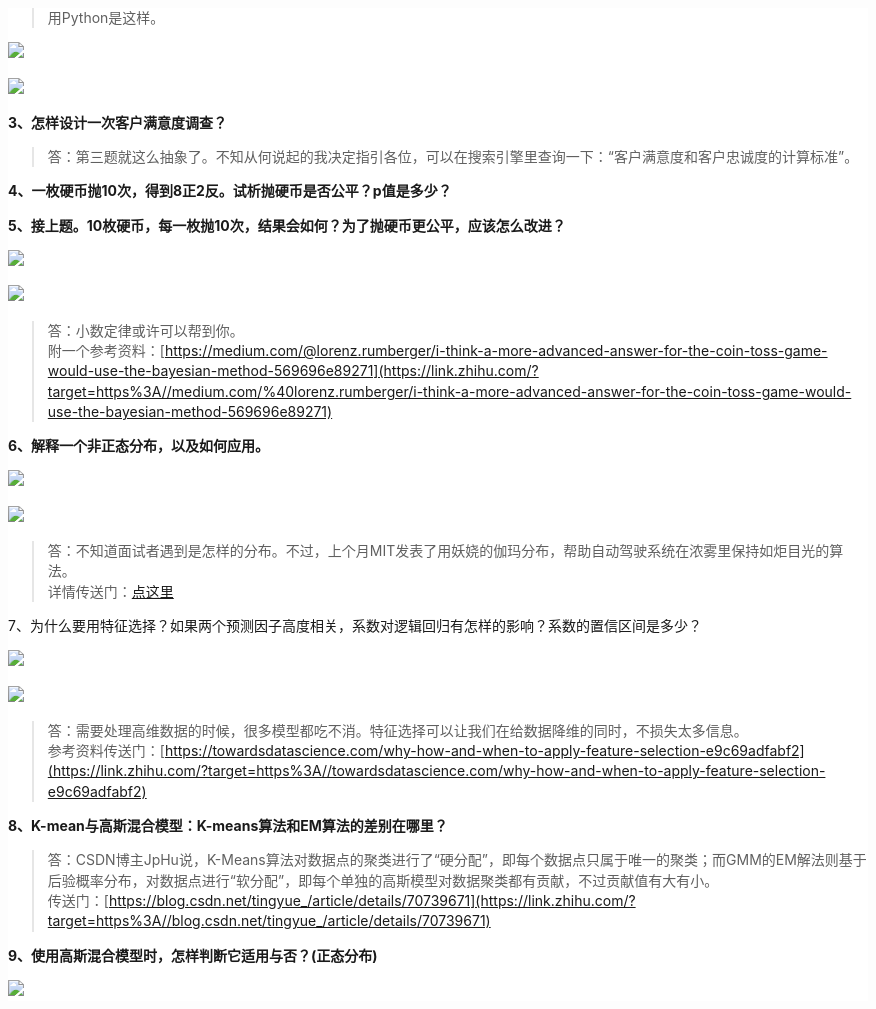 > 用Python是这样。

![](https://pic1.zhimg.com/v2-365c91bb728b5eb6b2d7104e616ec594_b.jpg)

![](https://pic1.zhimg.com/80/v2-365c91bb728b5eb6b2d7104e616ec594_hd.jpg)

**3、怎样设计一次客户满意度调查？**

> 答：第三题就这么抽象了。不知从何说起的我决定指引各位，可以在搜索引擎里查询一下：“客户满意度和客户忠诚度的计算标准”。

**4、一枚硬币抛10次，得到8正2反。试析抛硬币是否公平？p值是多少？**

**5、接上题。10枚硬币，每一枚抛10次，结果会如何？为了抛硬币更公平，应该怎么改进？**

![](https://pic1.zhimg.com/v2-d22cd771bfa30d1d2fb3037f0d5d7e77_b.gif)

![](https://pic1.zhimg.com/v2-d22cd771bfa30d1d2fb3037f0d5d7e77_b.jpg)

> 答：小数定律或许可以帮到你。  
> 附一个参考资料：[https://medium.com/@lorenz.rumberger/i-think-a-more-advanced-answer-for-the-coin-toss-game-would-use-the-bayesian-method-569696e89271](https://link.zhihu.com/?target=https%3A//medium.com/%40lorenz.rumberger/i-think-a-more-advanced-answer-for-the-coin-toss-game-would-use-the-bayesian-method-569696e89271)

**6、解释一个非正态分布，以及如何应用。**

![](https://pic3.zhimg.com/v2-7f912f1ef96943eb8e56fc5b87d0ca84_b.gif)

![](https://pic3.zhimg.com/v2-7f912f1ef96943eb8e56fc5b87d0ca84_b.jpg)

> 答：不知道面试者遇到是怎样的分布。不过，上个月MIT发表了用妖娆的伽玛分布，帮助自动驾驶系统在浓雾里保持如炬目光的算法。  
> 详情传送门：[点这里](https://link.zhihu.com/?target=https%3A//mp.weixin.qq.com/s%3F__biz%3DMzIzNjc1NzUzMw%3D%3D%26mid%3D2247495843%26idx%3D4%26sn%3Ddb0fcef1bc290b84ac0c185ade54cdf9%26scene%3D21%23wechat_redirect)

7、为什么要用特征选择？如果两个预测因子高度相关，系数对逻辑回归有怎样的影响？系数的置信区间是多少？

![](https://pic1.zhimg.com/v2-cc77690173f676c4fd71efb5a6eedded_b.gif)

![](https://pic1.zhimg.com/v2-cc77690173f676c4fd71efb5a6eedded_b.jpg)

> 答：需要处理高维数据的时候，很多模型都吃不消。特征选择可以让我们在给数据降维的同时，不损失太多信息。  
> 参考资料传送门：[https://towardsdatascience.com/why-how-and-when-to-apply-feature-selection-e9c69adfabf2](https://link.zhihu.com/?target=https%3A//towardsdatascience.com/why-how-and-when-to-apply-feature-selection-e9c69adfabf2)

**8、K-mean与高斯混合模型：K-means算法和EM算法的差别在哪里？**

> 答：CSDN博主JpHu说，K-Means算法对数据点的聚类进行了“硬分配”，即每个数据点只属于唯一的聚类；而GMM的EM解法则基于后验概率分布，对数据点进行“软分配”，即每个单独的高斯模型对数据聚类都有贡献，不过贡献值有大有小。  
> 传送门：[https://blog.csdn.net/tingyue_/article/details/70739671](https://link.zhihu.com/?target=https%3A//blog.csdn.net/tingyue_/article/details/70739671)

**9、使用高斯混合模型时，怎样判断它适用与否？(正态分布)**

![](https://pic1.zhimg.com/v2-e53968f0ba2f2f37f746599a4ddec0cc_b.jpg)
